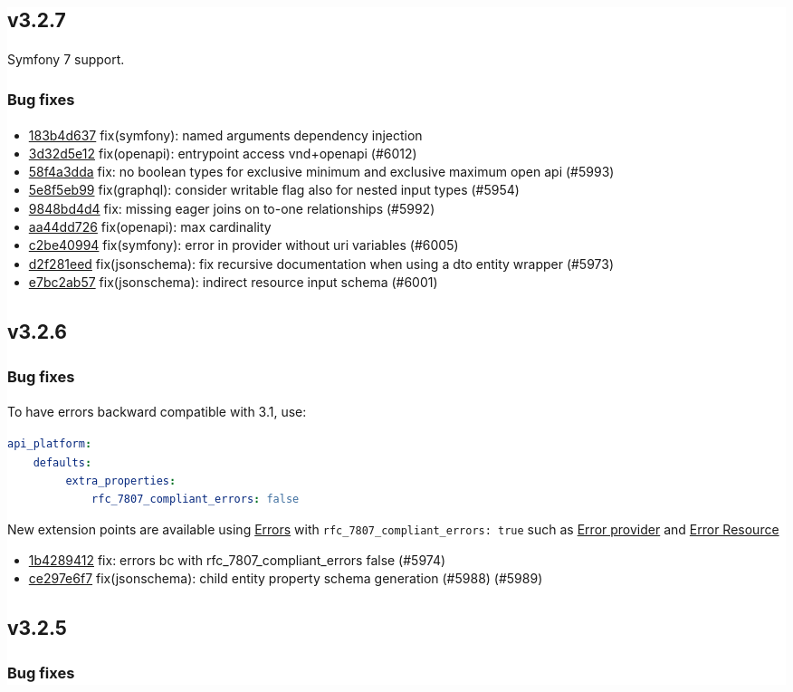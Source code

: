 ## v3.2.7

Symfony 7 support.

### Bug fixes

* [183b4d637](https://github.com/api-platform/core/commit/183b4d6374a66ffaf33b3341b757a832d5a39799) fix(symfony): named arguments dependency injection
* [3d32d5e12](https://github.com/api-platform/core/commit/3d32d5e12b1d93be72064e12979402487aa3e49a) fix(openapi): entrypoint access vnd+openapi (#6012)
* [58f4a3dda](https://github.com/api-platform/core/commit/58f4a3dda820a0b61c7361f76a789f1560d8f8ab) fix: no boolean types for exclusive minimum and exclusive maximum open api (#5993)
* [5e8f5eb99](https://github.com/api-platform/core/commit/5e8f5eb99152a8914b725ffe3f4beea72ce6e5b6) fix(graphql): consider writable flag also for nested input types (#5954)
* [9848bd4d4](https://github.com/api-platform/core/commit/9848bd4d4917a97000119ee98a09916af469acd8) fix: missing eager joins on to-one relationships (#5992)
* [aa44dd726](https://github.com/api-platform/core/commit/aa44dd7264e6264ec3ec569f9f4be081927a67cb) fix(openapi): max cardinality
* [c2be40994](https://github.com/api-platform/core/commit/c2be40994ec08b51bf23b4b807eb3d4f984379ff) fix(symfony): error in provider without uri variables (#6005)
* [d2f281eed](https://github.com/api-platform/core/commit/d2f281eedbd87a3c1a3377bb23a229e1b17a0f45) fix(jsonschema): fix recursive documentation when using a dto entity wrapper (#5973)
* [e7bc2ab57](https://github.com/api-platform/core/commit/e7bc2ab5770fe673093596bc217516be61d582fc) fix(jsonschema): indirect resource input schema (#6001)

## v3.2.6

### Bug fixes

To have errors backward compatible with 3.1, use:

```yaml
api_platform:
    defaults:
         extra_properties:
             rfc_7807_compliant_errors: false
```

New extension points are available using [Errors](https://api-platform.com/docs/v3.2/core/errors/) with `rfc_7807_compliant_errors: true` such as [Error provider](https://api-platform.com/docs/v3.2/guides/error-provider/) and [Error Resource](https://api-platform.com/docs/v3.2/guides/error-resource/)

* [1b4289412](https://github.com/api-platform/core/commit/1b42894128545ad72b19b6be1c31ad25351c9138) fix: errors bc with rfc_7807_compliant_errors false (#5974)
* [ce297e6f7](https://github.com/api-platform/core/commit/ce297e6f73e1797ede21312aa31af2b110e9e583) fix(jsonschema): child entity property schema generation (#5988) (#5989)

## v3.2.5

### Bug fixes
